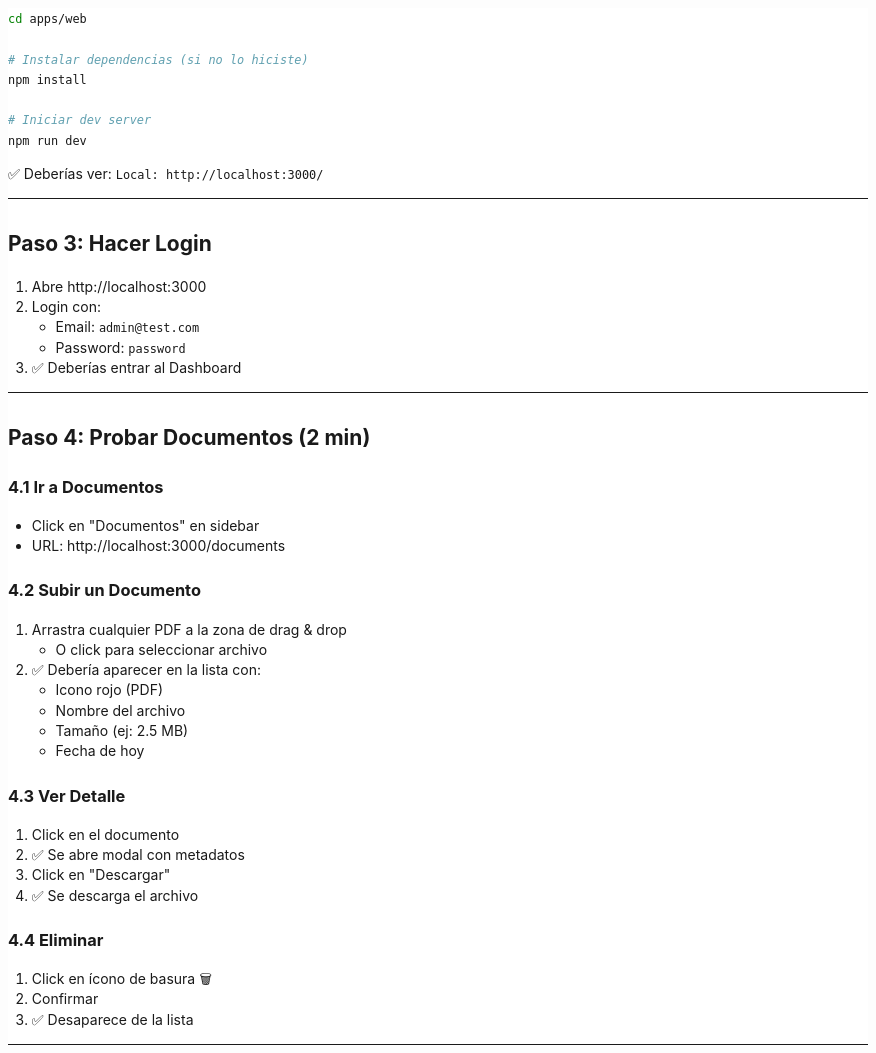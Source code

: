 ```bash
cd apps/web

# Instalar dependencias (si no lo hiciste)
npm install

# Iniciar dev server
npm run dev
```

✅ Deberías ver: `Local: http://localhost:3000/`

---

## Paso 3: Hacer Login

1. Abre http://localhost:3000
2. Login con:
   - Email: `admin@test.com`
   - Password: `password`
3. ✅ Deberías entrar al Dashboard

---

## Paso 4: Probar Documentos (2 min)

### 4.1 Ir a Documentos
- Click en "Documentos" en sidebar
- URL: http://localhost:3000/documents

### 4.2 Subir un Documento
1. Arrastra cualquier PDF a la zona de drag & drop
   - O click para seleccionar archivo
2. ✅ Debería aparecer en la lista con:
   - Icono rojo (PDF)
   - Nombre del archivo
   - Tamaño (ej: 2.5 MB)
   - Fecha de hoy

### 4.3 Ver Detalle
1. Click en el documento
2. ✅ Se abre modal con metadatos
3. Click en "Descargar"
4. ✅ Se descarga el archivo

### 4.4 Eliminar
1. Click en ícono de basura 🗑️
2. Confirmar
3. ✅ Desaparece de la lista

---
